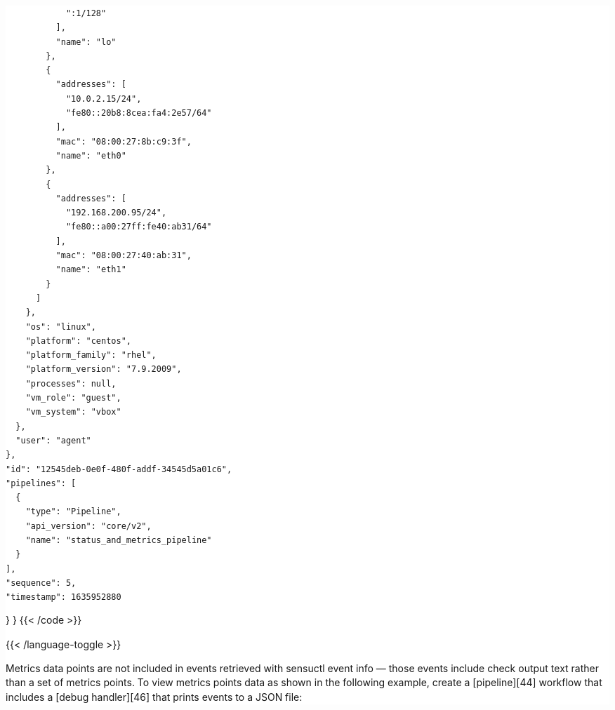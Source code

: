                ":1/128"
              ],
              "name": "lo"
            },
            {
              "addresses": [
                "10.0.2.15/24",
                "fe80::20b8:8cea:fa4:2e57/64"
              ],
              "mac": "08:00:27:8b:c9:3f",
              "name": "eth0"
            },
            {
              "addresses": [
                "192.168.200.95/24",
                "fe80::a00:27ff:fe40:ab31/64"
              ],
              "mac": "08:00:27:40:ab:31",
              "name": "eth1"
            }
          ]
        },
        "os": "linux",
        "platform": "centos",
        "platform_family": "rhel",
        "platform_version": "7.9.2009",
        "processes": null,
        "vm_role": "guest",
        "vm_system": "vbox"
      },
      "user": "agent"
    },
    "id": "12545deb-0e0f-480f-addf-34545d5a01c6",
    "pipelines": [
      {
        "type": "Pipeline",
        "api_version": "core/v2",
        "name": "status_and_metrics_pipeline"
      }
    ],
    "sequence": 5,
    "timestamp": 1635952880
  }
}
{{< /code >}}

{{< /language-toggle >}}

Metrics data points are not included in events retrieved with sensuctl event info &mdash; those events include check output text rather than a set of metrics points.
To view metrics points data as shown in the following example, create a [pipeline][44] workflow that includes a [debug handler][46] that prints events to a JSON file:
